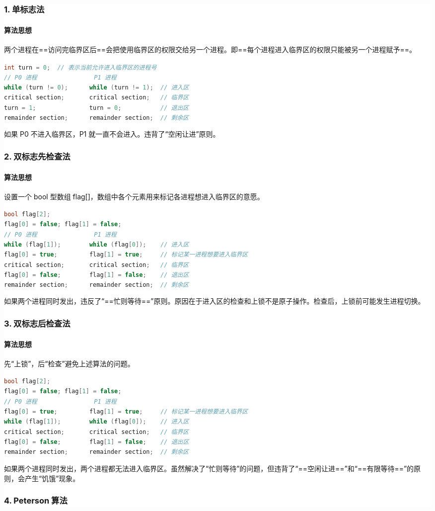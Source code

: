 ### 1. 单标志法

#### 算法思想

两个进程在==访问完临界区后==会把使用临界区的权限交给另一个进程。即==每个进程进入临界区的权限只能被另一个进程赋予==。

```cpp
int turn = 0;  // 表示当前允许进入临界区的进程号
// P0 进程				P1 进程
while (turn != 0);		while (turn != 1); 	// 进入区
critical section;		critical section;  	// 临界区
turn = 1;				turn = 0;			// 退出区
remainder section;		remainder section;	// 剩余区
```

如果 P0 不进入临界区，P1 就一直不会进入。违背了“空闲让进”原则。

### 2. 双标志先检查法

#### 算法思想

设置一个 bool 型数组 flag[]，数组中各个元素用来标记各进程想进入临界区的意愿。

```cpp
bool flag[2];
flag[0] = false; flag[1] = false;
// P0 进程				P1 进程
while (flag[1]);		while (flag[0]);  	// 进入区
flag[0] = true;			flag[1] = true;		// 标记某一进程想要进入临界区
critical section;		critical section;  	// 临界区
flag[0] = false;		flag[1] = false;	// 退出区
remainder section;		remainder section;	// 剩余区
```

如果两个进程同时发出，违反了“==忙则等待==”原则。原因在于进入区的检查和上锁不是原子操作。检查后，上锁前可能发生进程切换。

### 3. 双标志后检查法

#### 算法思想

先“上锁”，后“检查”避免上述算法的问题。

```cpp
bool flag[2];
flag[0] = false; flag[1] = false;
// P0 进程				P1 进程
flag[0] = true;			flag[1] = true;		// 标记某一进程想要进入临界区
while (flag[1]);		while (flag[0]);  	// 进入区
critical section;		critical section;  	// 临界区
flag[0] = false;		flag[1] = false;	// 退出区
remainder section;		remainder section;	// 剩余区
```

如果两个进程同时发出，两个进程都无法进入临界区。虽然解决了“忙则等待”的问题，但违背了“==空闲让进==”和“==有限等待==”的原则，会产生“饥饿”现象。

### 4. Peterson 算法

